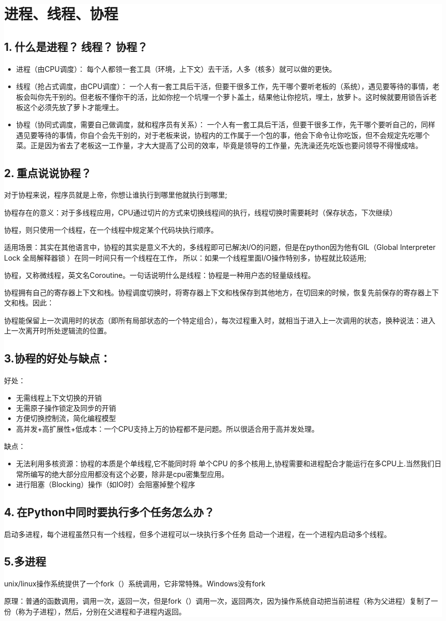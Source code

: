# 进程、线程、协程
## 1. 什么是进程？ 线程？ 协程？
* 进程（由CPU调度）： 每个人都领一套工具（环境，上下文）去干活，人多（核多）就可以做的更快。

* 线程（抢占式调度，由CPU调度）： 一个人有一套工具后干活，但要干很多工作，先干哪个要听老板的（系统），遇见要等待的事情，老板会叫你先干别的。但老板不懂你干的活，比如你挖一个坑埋一个萝卜盖土，结果他让你挖坑，埋土，放萝卜。这时候就要用锁告诉老板这个必须先放了萝卜才能埋土。

* 协程（协同式调度，需要自己做调度，就和程序员有关系）： 一个人有一套工具后干活，但要干很多工作，先干哪个要听自己的，同样遇见要等待的事情，你自个会先干别的，对于老板来说，协程内的工作属于一个包的事，他会下命令让你吃饭，但不会规定先吃哪个菜。正是因为省去了老板这一工作量，才大大提高了公司的效率，毕竟是领导的工作量，先洗澡还先吃饭也要问领导不得慢成啥。

## 2. 重点说说协程？
对于协程来说，程序员就是上帝，你想让谁执行到哪里他就执行到哪里;

协程存在的意义：对于多线程应用，CPU通过切片的方式来切换线程间的执行，线程切换时需要耗时（保存状态，下次继续）

协程，则只使用一个线程，在一个线程中规定某个代码块执行顺序。

适用场景：其实在其他语言中，协程的其实是意义不大的，多线程即可已解决I/O的问题，但是在python因为他有GIL（Global Interpreter Lock 全局解释器锁 ）在同一时间只有一个线程在工作，
所以：如果一个线程里面I/O操作特别多，协程就比较适用;


协程，又称微线程，英文名Coroutine。一句话说明什么是线程：协程是一种用户态的轻量级线程。


协程拥有自己的寄存器上下文和栈。协程调度切换时，将寄存器上下文和栈保存到其他地方，在切回来的时候，恢复先前保存的寄存器上下文和栈。因此：


协程能保留上一次调用时的状态（即所有局部状态的一个特定组合），每次过程重入时，就相当于进入上一次调用的状态，换种说法：进入上一次离开时所处逻辑流的位置。


## 3.协程的好处与缺点：
好处：

* 无需线程上下文切换的开销
* 无需原子操作锁定及同步的开销
* 方便切换控制流，简化编程模型
* 高并发+高扩展性+低成本：一个CPU支持上万的协程都不是问题。所以很适合用于高并发处理。

缺点：

* 无法利用多核资源：协程的本质是个单线程,它不能同时将 单个CPU 的多个核用上,协程需要和进程配合才能运行在多CPU上.当然我们日常所编写的绝大部分应用都没有这个必要，除非是cpu密集型应用。
* 进行阻塞（Blocking）操作（如IO时）会阻塞掉整个程序


## 4. 在Python中同时要执行多个任务怎么办？
启动多进程，每个进程虽然只有一个线程，但多个进程可以一块执行多个任务
启动一个进程，在一个进程内启动多个线程。

## 5.多进程
unix/linux操作系统提供了一个fork（）系统调用，它非常特殊。Windows没有fork

原理：普通的函数调用，调用一次，返回一次，但是fork（）调用一次，返回两次，因为操作系统自动把当前进程（称为父进程）复制了一份（称为子进程），然后，分别在父进程和子进程内返回。
 